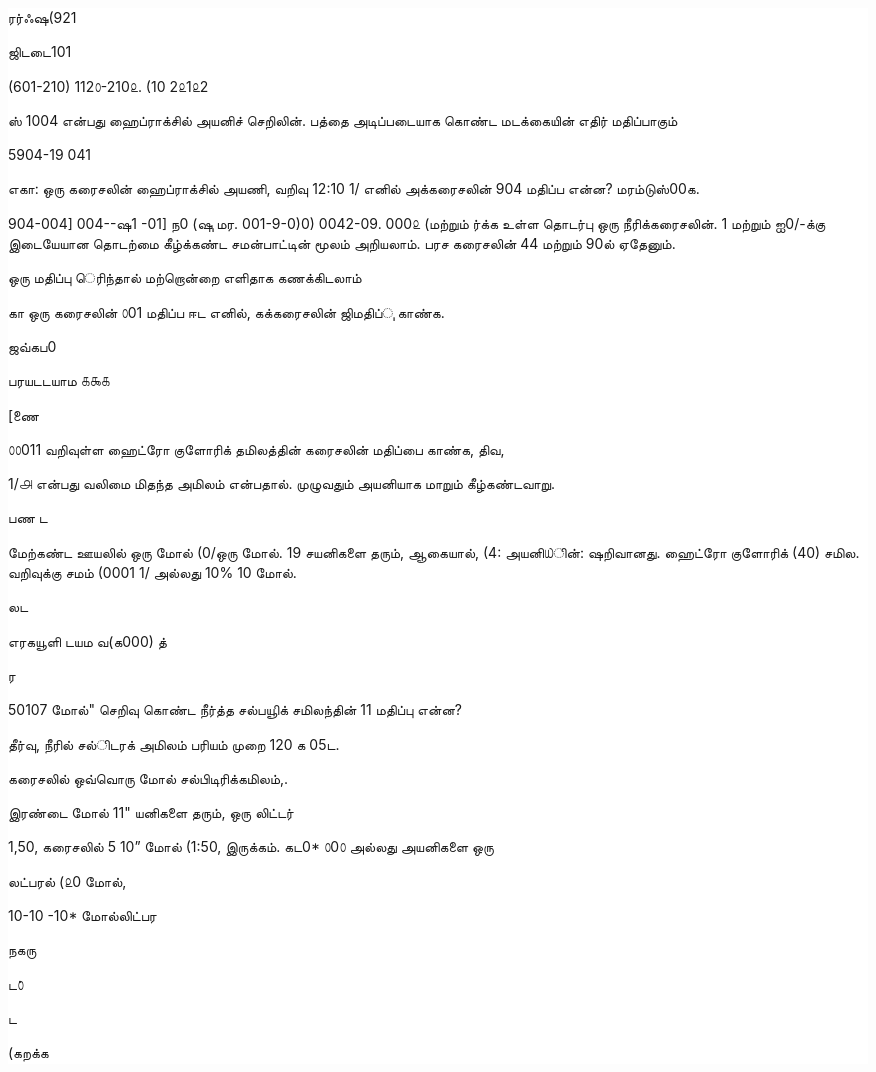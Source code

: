ரர்ஃஷ(921

ஜிடடை101

(601-210) 112௦-210௨. (10 2௨1௨2

ஸ்‌ 1004 என்பது ஹைப்ராக்சில்‌ அயனிச்‌ செறிலின்‌. பத்தை அடிப்படையாக கொண்ட மடக்கையின்‌ எதிர்‌ மதிப்பாகும்‌

5904-19 041

எகா: ஒரு கரைசலின்‌ ஹைப்ராக்சில்‌ அயணி, வறிவு 12:10 1/ எனில்‌ அக்கரைசலின்‌ 904 மதிப்ப என்ன?
மரம்டுஸ்00க.

904-004\] 004--ஷ1 -01\] ந0 (ஷு மர. 001-9-0)0) 0042-09. 000௨ (மற்றும்‌ ர்க்க உள்ள தொடர்பு ஒரு நீரிக்கரைசலின்‌. 1 மற்றும்‌ ஐ0/-க்கு இடையேயான தொடற்மை கீழ்க்கண்ட சமன்பாட்டின்‌ மூலம்‌ அறியலாம்‌. பரச கரைசலின்‌ 44 மற்றும்‌ 90ல்‌ ஏதேனும்‌.

ஒரு மதிப்பு ெரிந்தால்‌ மற்றொன்றை எளிதாக கணக்கிடலாம்‌

கா ஒரு கரைசலின்‌ ௦01 மதிப்ப ஈட எனில்‌, கக்கரைசலின்‌ ஜிமதிப்ு காண்க.

ஜவ்கப0

பரயடடயாம ௧௯௧

\[ணை

௦௦011 வறிவுள்ள ஹைட்ரோ குளோரிக்‌ தமிலத்தின்‌ கரைசலின்‌ மதிப்பை காண்க, திவ,

1/௮ என்பது வலிமை மிதந்த அமிலம்‌ என்பதால்‌. முழுவதும்‌ அயனியாக மாறும்‌ கீழ்கண்டவாறு.

பண ட

மேற்கண்ட ஊயலில்‌ ஒரு மோல்‌ (0/ஒரு மோல்‌. 19 சயனிகளை தரும்‌, ஆகையால்‌, (4: அயனி௰ின்‌: ஷறிவானது. ஹைட்ரோ குளோரிக்‌ (40) சமில. வறிவுக்கு சமம்‌ (0001 1/ அல்லது 10% 10 மோல்‌.

லட

எரகயூளி டயம வ(க000) த்‌

ர

50107 மோல்‌" செறிவு கொண்ட நீர்த்த சல்பயூிக்‌ சமிலந்தின்‌ 11 மதிப்பு என்ன?

தீர்வு, நீரில்‌ சல்ிடரக்‌ அமிலம்‌ பரியம்‌ முறை 120 க 05ட.

கரைசலில்‌ ஒவ்வொரு மோல்‌ சல்பிடிரிக்‌கமிலம்‌,.

இரண்டை மோல்‌ 11" யனிகளை தரும்‌, ஒரு லிட்டர்‌

1,50, கரைசலில்‌ 5 10” மோல்‌ (1:50, இருக்கம்‌. கட0\* ௦0௦ அல்லது அயனிகளை ஒரு

லட்பரல்‌ (௨0 மோல்‌,

10-10 -10\* மோல்லிட்பர

நகரு

ட௦்‌

ட

(கறக்க
